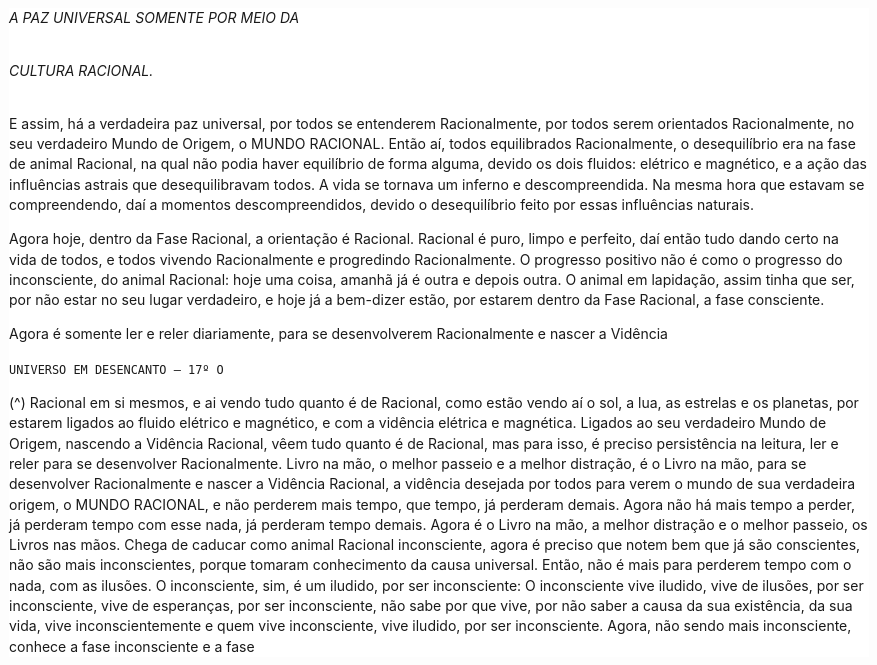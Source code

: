 ###### A PAZ UNIVERSAL SOMENTE POR MEIO DA

###### CULTURA RACIONAL.

E assim, há a verdadeira paz universal, por todos se
entenderem Racionalmente, por todos serem orientados
Racionalmente, no seu verdadeiro Mundo de Origem, o
MUNDO RACIONAL. Então aí, todos equilibrados
Racionalmente, o desequilíbrio era na fase de animal
Racional, na qual não podia haver equilíbrio de forma
alguma, devido os dois fluidos: elétrico e magnético, e a
ação das influências astrais que desequilibravam todos.
A vida se tornava um inferno e descompreendida. Na
mesma hora que estavam se compreendendo, daí a
momentos descompreendidos, devido o desequilíbrio
feito por essas influências naturais.

Agora hoje, dentro da Fase Racional, a orientação é
Racional. Racional é puro, limpo e perfeito, daí então
tudo dando certo na vida de todos, e todos vivendo
Racionalmente e progredindo Racionalmente. O
progresso positivo não é como o progresso do
inconsciente, do animal Racional: hoje uma coisa,
amanhã já é outra e depois outra. O animal em
lapidação, assim tinha que ser, por não estar no seu
lugar verdadeiro, e hoje já a bem-dizer estão, por
estarem dentro da Fase Racional, a fase consciente.

Agora é somente ler e reler diariamente, para se
desenvolverem Racionalmente e nascer a Vidência


```
UNIVERSO EM DESENCANTO – 17º O
```
(^)
Racional em si mesmos, e ai vendo tudo quanto é de
Racional, como estão vendo aí o sol, a lua, as estrelas e
os planetas, por estarem ligados ao fluido elétrico e
magnético, e com a vidência elétrica e magnética.
Ligados ao seu verdadeiro Mundo de Origem, nascendo
a Vidência Racional, vêem tudo quanto é de Racional,
mas para isso, é preciso persistência na leitura, ler e
reler para se desenvolver Racionalmente. Livro na mão,
o melhor passeio e a melhor distração, é o Livro na mão,
para se desenvolver Racionalmente e nascer a Vidência
Racional, a vidência desejada por todos para verem o
mundo de sua verdadeira origem, o MUNDO
RACIONAL, e não perderem mais tempo, que tempo, já
perderam demais. Agora não há mais tempo a perder, já
perderam tempo com esse nada, já perderam tempo
demais. Agora é o Livro na mão, a melhor distração e o
melhor passeio, os Livros nas mãos. Chega de caducar
como animal Racional inconsciente, agora é preciso que
notem bem que já são conscientes, não são mais
inconscientes, porque tomaram conhecimento da causa
universal.
Então, não é mais para perderem tempo com o
nada, com as ilusões. O inconsciente, sim, é um iludido,
por ser inconsciente: O inconsciente vive iludido, vive
de ilusões, por ser inconsciente, vive de esperanças, por
ser inconsciente, não sabe por que vive, por não saber a
causa da sua existência, da sua vida, vive
inconscientemente e quem vive inconsciente, vive
iludido, por ser inconsciente. Agora, não sendo mais
inconsciente, conhece a fase inconsciente e a fase